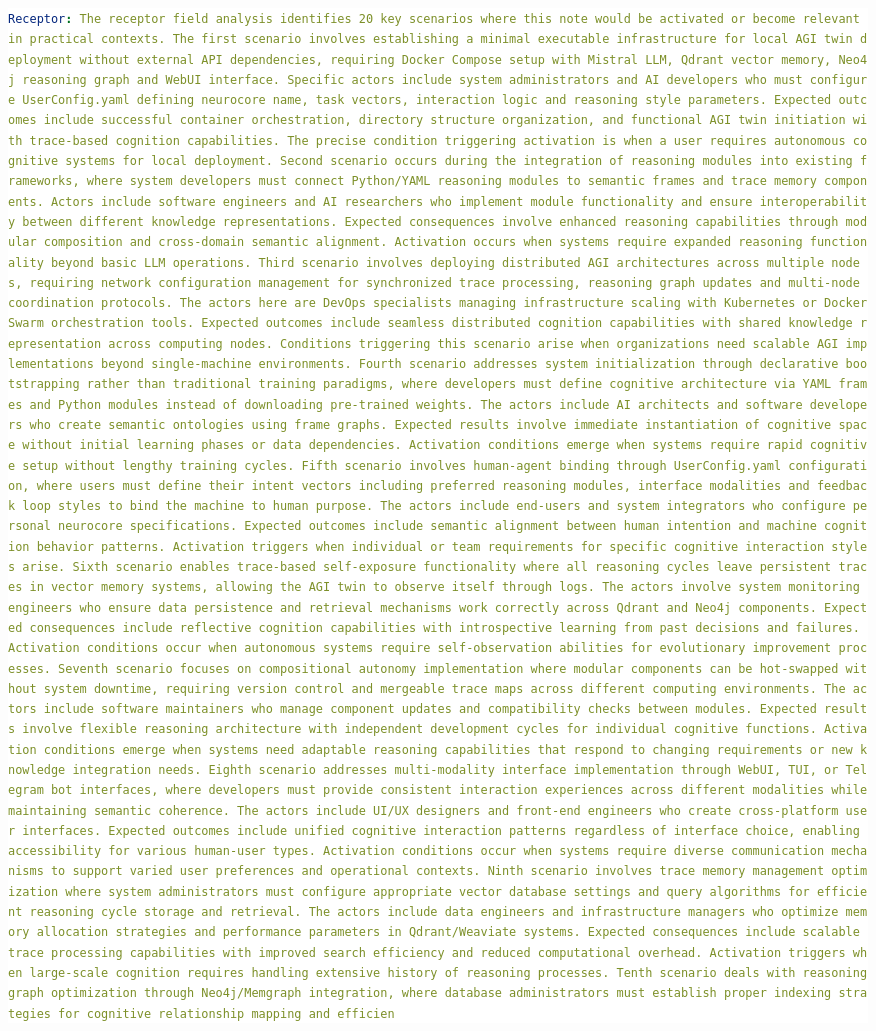 ```yaml
Receptor: The receptor field analysis identifies 20 key scenarios where this note would be activated or become relevant in practical contexts. The first scenario involves establishing a minimal executable infrastructure for local AGI twin deployment without external API dependencies, requiring Docker Compose setup with Mistral LLM, Qdrant vector memory, Neo4j reasoning graph and WebUI interface. Specific actors include system administrators and AI developers who must configure UserConfig.yaml defining neurocore name, task vectors, interaction logic and reasoning style parameters. Expected outcomes include successful container orchestration, directory structure organization, and functional AGI twin initiation with trace-based cognition capabilities. The precise condition triggering activation is when a user requires autonomous cognitive systems for local deployment. Second scenario occurs during the integration of reasoning modules into existing frameworks, where system developers must connect Python/YAML reasoning modules to semantic frames and trace memory components. Actors include software engineers and AI researchers who implement module functionality and ensure interoperability between different knowledge representations. Expected consequences involve enhanced reasoning capabilities through modular composition and cross-domain semantic alignment. Activation occurs when systems require expanded reasoning functionality beyond basic LLM operations. Third scenario involves deploying distributed AGI architectures across multiple nodes, requiring network configuration management for synchronized trace processing, reasoning graph updates and multi-node coordination protocols. The actors here are DevOps specialists managing infrastructure scaling with Kubernetes or Docker Swarm orchestration tools. Expected outcomes include seamless distributed cognition capabilities with shared knowledge representation across computing nodes. Conditions triggering this scenario arise when organizations need scalable AGI implementations beyond single-machine environments. Fourth scenario addresses system initialization through declarative bootstrapping rather than traditional training paradigms, where developers must define cognitive architecture via YAML frames and Python modules instead of downloading pre-trained weights. The actors include AI architects and software developers who create semantic ontologies using frame graphs. Expected results involve immediate instantiation of cognitive space without initial learning phases or data dependencies. Activation conditions emerge when systems require rapid cognitive setup without lengthy training cycles. Fifth scenario involves human-agent binding through UserConfig.yaml configuration, where users must define their intent vectors including preferred reasoning modules, interface modalities and feedback loop styles to bind the machine to human purpose. The actors include end-users and system integrators who configure personal neurocore specifications. Expected outcomes include semantic alignment between human intention and machine cognition behavior patterns. Activation triggers when individual or team requirements for specific cognitive interaction styles arise. Sixth scenario enables trace-based self-exposure functionality where all reasoning cycles leave persistent traces in vector memory systems, allowing the AGI twin to observe itself through logs. The actors involve system monitoring engineers who ensure data persistence and retrieval mechanisms work correctly across Qdrant and Neo4j components. Expected consequences include reflective cognition capabilities with introspective learning from past decisions and failures. Activation conditions occur when autonomous systems require self-observation abilities for evolutionary improvement processes. Seventh scenario focuses on compositional autonomy implementation where modular components can be hot-swapped without system downtime, requiring version control and mergeable trace maps across different computing environments. The actors include software maintainers who manage component updates and compatibility checks between modules. Expected results involve flexible reasoning architecture with independent development cycles for individual cognitive functions. Activation conditions emerge when systems need adaptable reasoning capabilities that respond to changing requirements or new knowledge integration needs. Eighth scenario addresses multi-modality interface implementation through WebUI, TUI, or Telegram bot interfaces, where developers must provide consistent interaction experiences across different modalities while maintaining semantic coherence. The actors include UI/UX designers and front-end engineers who create cross-platform user interfaces. Expected outcomes include unified cognitive interaction patterns regardless of interface choice, enabling accessibility for various human-user types. Activation conditions occur when systems require diverse communication mechanisms to support varied user preferences and operational contexts. Ninth scenario involves trace memory management optimization where system administrators must configure appropriate vector database settings and query algorithms for efficient reasoning cycle storage and retrieval. The actors include data engineers and infrastructure managers who optimize memory allocation strategies and performance parameters in Qdrant/Weaviate systems. Expected consequences include scalable trace processing capabilities with improved search efficiency and reduced computational overhead. Activation triggers when large-scale cognition requires handling extensive history of reasoning processes. Tenth scenario deals with reasoning graph optimization through Neo4j/Memgraph integration, where database administrators must establish proper indexing strategies for cognitive relationship mapping and efficien
```